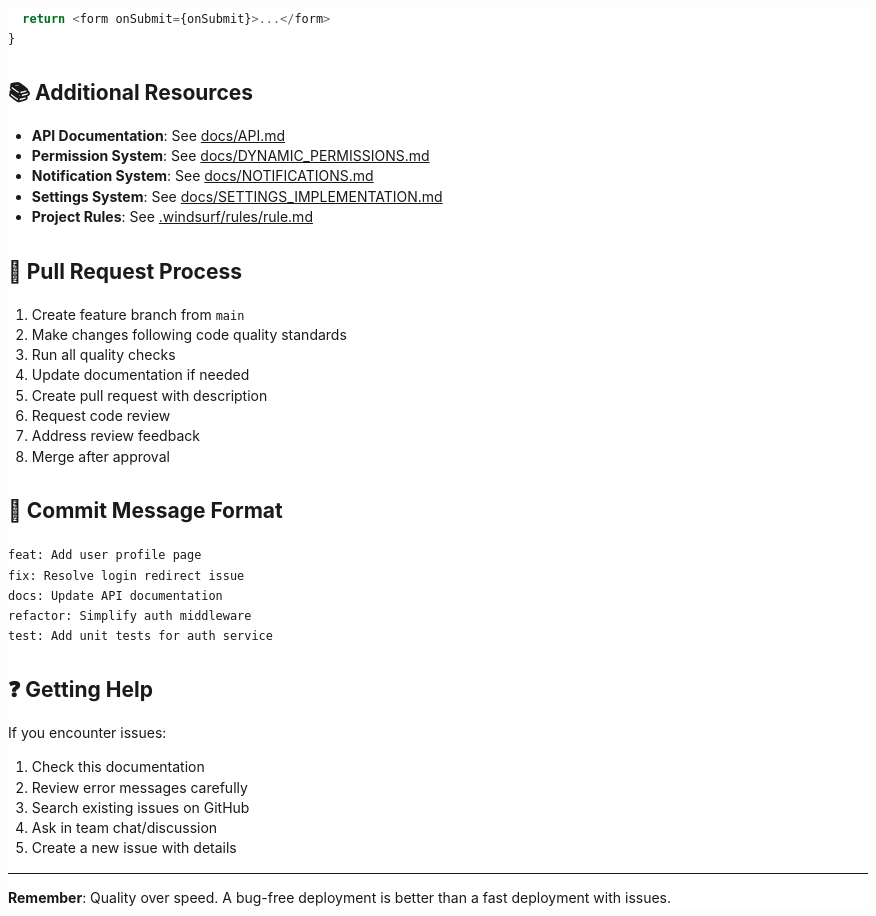 ```typescript
  return <form onSubmit={onSubmit}>...</form>
}
```

## 📚 Additional Resources

- **API Documentation**: See [docs/API.md](./docs/API.md)
- **Permission System**: See [docs/DYNAMIC_PERMISSIONS.md](./docs/DYNAMIC_PERMISSIONS.md)
- **Notification System**: See [docs/NOTIFICATIONS.md](./docs/NOTIFICATIONS.md)
- **Settings System**: See [docs/SETTINGS_IMPLEMENTATION.md](./docs/SETTINGS_IMPLEMENTATION.md)
- **Project Rules**: See [.windsurf/rules/rule.md](./.windsurf/rules/rule.md)

## 🤝 Pull Request Process

1. Create feature branch from `main`
2. Make changes following code quality standards
3. Run all quality checks
4. Update documentation if needed
5. Create pull request with description
6. Request code review
7. Address review feedback
8. Merge after approval

## 📝 Commit Message Format

```
feat: Add user profile page
fix: Resolve login redirect issue
docs: Update API documentation
refactor: Simplify auth middleware
test: Add unit tests for auth service
```

## ❓ Getting Help

If you encounter issues:
1. Check this documentation
2. Review error messages carefully
3. Search existing issues on GitHub
4. Ask in team chat/discussion
5. Create a new issue with details

---

**Remember**: Quality over speed. A bug-free deployment is better than a fast deployment with issues.
